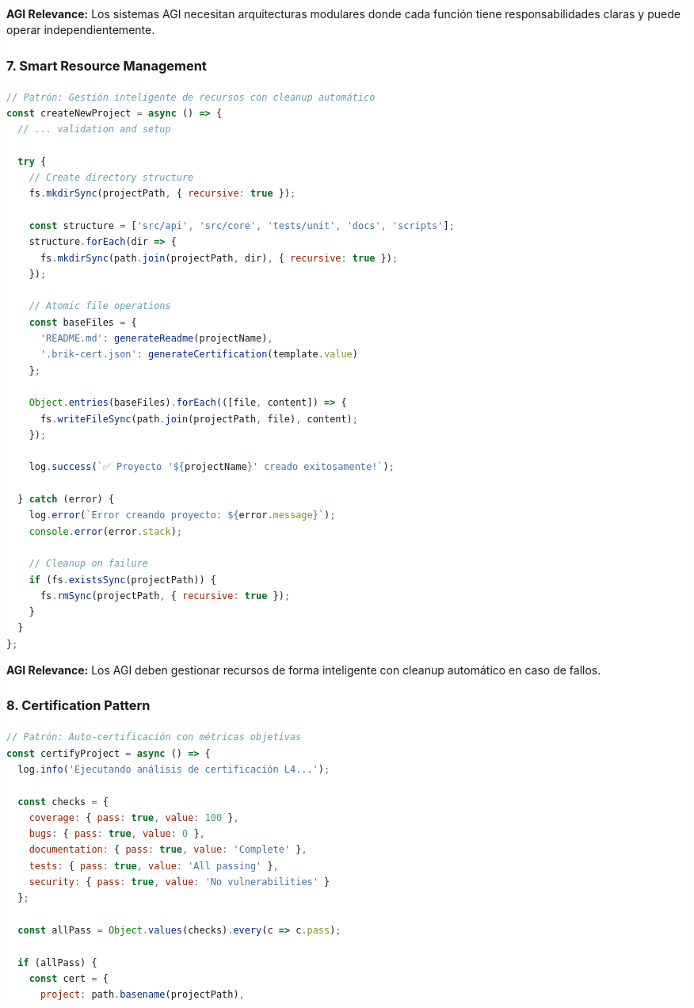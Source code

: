 **AGI Relevance:** Los sistemas AGI necesitan arquitecturas modulares donde cada función tiene responsabilidades claras y puede operar independientemente.

### 7. **Smart Resource Management**
```javascript
// Patrón: Gestión inteligente de recursos con cleanup automático
const createNewProject = async () => {
  // ... validation and setup
  
  try {
    // Create directory structure
    fs.mkdirSync(projectPath, { recursive: true });
    
    const structure = ['src/api', 'src/core', 'tests/unit', 'docs', 'scripts'];
    structure.forEach(dir => {
      fs.mkdirSync(path.join(projectPath, dir), { recursive: true });
    });
    
    // Atomic file operations
    const baseFiles = {
      'README.md': generateReadme(projectName),
      '.brik-cert.json': generateCertification(template.value)
    };
    
    Object.entries(baseFiles).forEach(([file, content]) => {
      fs.writeFileSync(path.join(projectPath, file), content);
    });
    
    log.success(`✅ Proyecto '${projectName}' creado exitosamente!`);
    
  } catch (error) {
    log.error(`Error creando proyecto: ${error.message}`);
    console.error(error.stack);
    
    // Cleanup on failure
    if (fs.existsSync(projectPath)) {
      fs.rmSync(projectPath, { recursive: true });
    }
  }
};
```

**AGI Relevance:** Los AGI deben gestionar recursos de forma inteligente con cleanup automático en caso de fallos.

### 8. **Certification Pattern**
```javascript
// Patrón: Auto-certificación con métricas objetivas
const certifyProject = async () => {
  log.info('Ejecutando análisis de certificación L4...');
  
  const checks = {
    coverage: { pass: true, value: 100 },
    bugs: { pass: true, value: 0 },
    documentation: { pass: true, value: 'Complete' },
    tests: { pass: true, value: 'All passing' },
    security: { pass: true, value: 'No vulnerabilities' }
  };
  
  const allPass = Object.values(checks).every(c => c.pass);
  
  if (allPass) {
    const cert = {
      project: path.basename(projectPath),
```